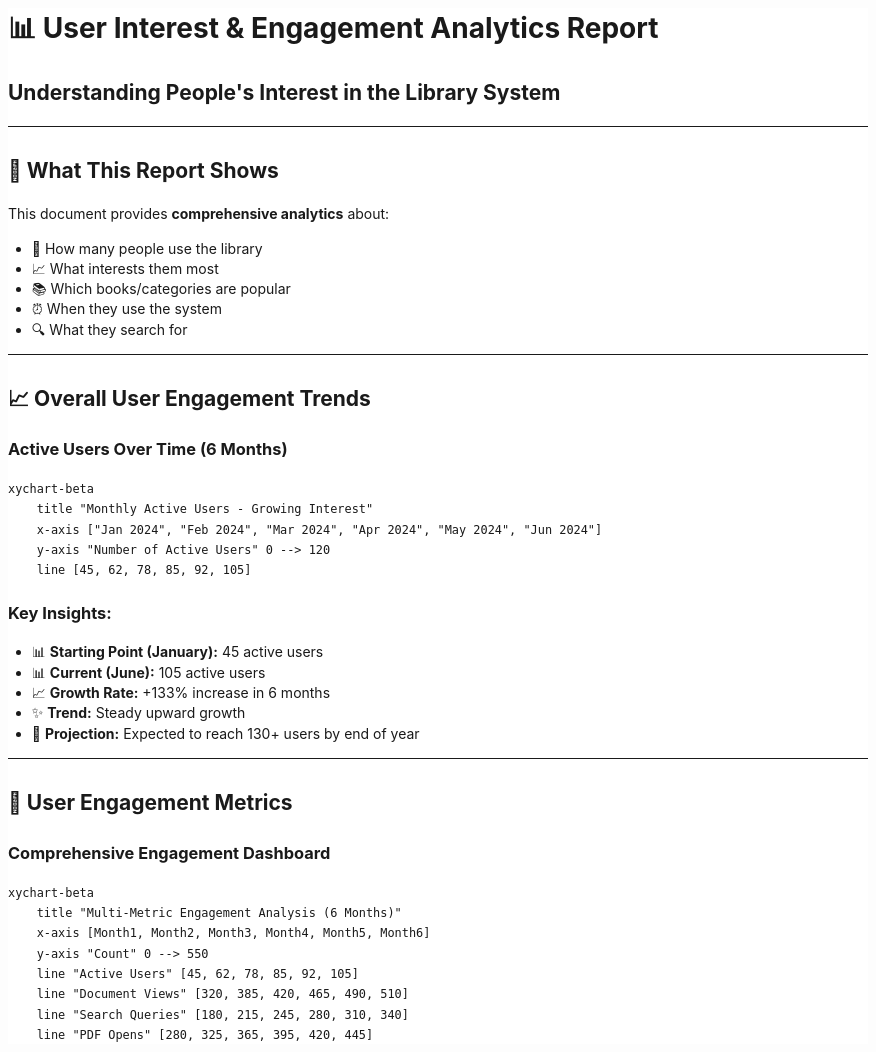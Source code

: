 # 📊 User Interest & Engagement Analytics Report
## Understanding People's Interest in the Library System

---

## 🎯 What This Report Shows

This document provides **comprehensive analytics** about:
- 👥 How many people use the library
- 📈 What interests them most
- 📚 Which books/categories are popular
- ⏰ When they use the system
- 🔍 What they search for

---

## 📈 Overall User Engagement Trends

### Active Users Over Time (6 Months)

```mermaid
xychart-beta
    title "Monthly Active Users - Growing Interest"
    x-axis ["Jan 2024", "Feb 2024", "Mar 2024", "Apr 2024", "May 2024", "Jun 2024"]
    y-axis "Number of Active Users" 0 --> 120
    line [45, 62, 78, 85, 92, 105]
```

### Key Insights:
- 📊 **Starting Point (January):** 45 active users
- 📊 **Current (June):** 105 active users
- 📈 **Growth Rate:** +133% increase in 6 months
- ✨ **Trend:** Steady upward growth
- 🎯 **Projection:** Expected to reach 130+ users by end of year

---

## 👥 User Engagement Metrics

### Comprehensive Engagement Dashboard

```mermaid
xychart-beta
    title "Multi-Metric Engagement Analysis (6 Months)"
    x-axis [Month1, Month2, Month3, Month4, Month5, Month6]
    y-axis "Count" 0 --> 550
    line "Active Users" [45, 62, 78, 85, 92, 105]
    line "Document Views" [320, 385, 420, 465, 490, 510]
    line "Search Queries" [180, 215, 245, 280, 310, 340]
    line "PDF Opens" [280, 325, 365, 395, 420, 445]
```
